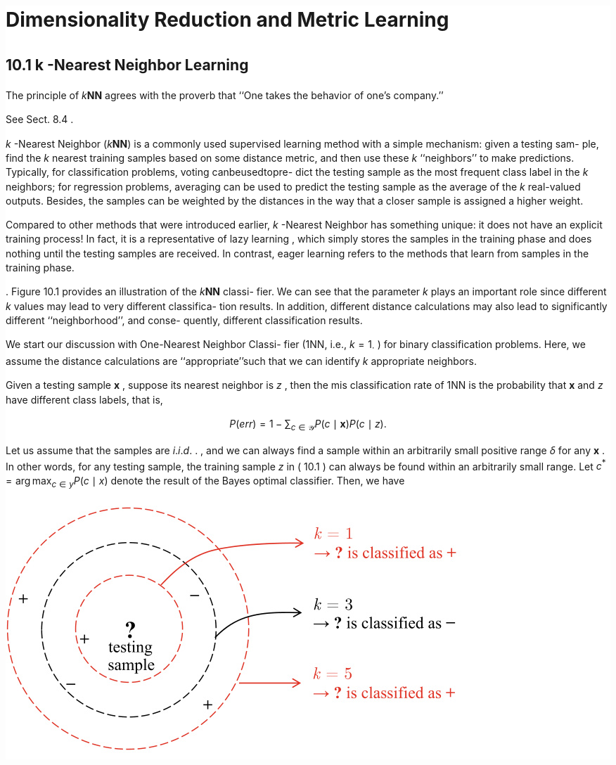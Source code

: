 # Dimensionality Reduction and Metric Learning  

## 10.1    $\pmb{k}$  -Nearest Neighbor Learning  

The principle of  $k\mathbf{NN}$   agrees with the proverb that ‘‘One takes the behavior of one’s company.’’  

See Sect.  8.4 .  

$k$  -Nearest Neighbor   $(k\mathbf{NN})$   is a commonly used supervised learning method with a simple mechanism: given a testing sam- ple, find the  $k$   nearest training samples based on some distance metric, and then use these  $k$   ‘‘neighbors’’ to make predictions. Typically, for classification problems,  voting  canbeusedtopre- dict the testing sample as the most frequent class label in the  $k$   neighbors; for regression problems,  averaging  can be used to predict the testing sample as the average of the    $k$   real-valued outputs. Besides, the samples can be weighted by the distances in the way that a closer sample is assigned a higher weight.  

Compared to other methods that were introduced earlier,  $k$  -Nearest Neighbor has something unique: it does not have an explicit training process! In fact, it is a representative of lazy learning , which simply stores the samples in the training phase and does nothing until the testing samples are received. In contrast,  eager learning  refers to the methods that learn from samples in the training phase.  

.  Figure 10.1  provides an illustration of the    $k\mathbf{NN}$   classi- fier. We can see that the parameter    $k$   plays an important role since different    $k$   values may lead to very different classifica- tion results. In addition, different distance calculations may also lead to significantly different ‘‘neighborhood’’, and conse- quently, different classification results.  

We start our discussion with One-Nearest Neighbor Classi- fier (1NN, i.e.,  $k=1_{\cdot}$  ) for binary classification problems. Here, we assume the distance calculations are ‘‘appropriate’’such that we can identify  $k$   appropriate neighbors.  

Given a testing sample  $\pmb{x}$  , suppose its nearest neighbor is    $z$  , then the mis classification rate of 1NN is the probability that  $\pmb{x}$  and    $z$   have different class labels, that is,  

$$
P(e r r)=1-\sum_{c\in\mathcal{Y}}P(c\mid\pmb{x})P(c\mid z).
$$  

Let us assume that the samples are    $i.i.d.$  . , and we can always find a sample within an arbitrarily small positive range    $\delta$  for any  $\pmb{x}$  . In other words, for any testing sample, the training sample    $z$  in ( 10.1 ) can always be found within an arbitrarily small range. Let    $c^{*}=\arg\operatorname*{max}_{c\in y}P(c\mid x)$   denote the result of the Bayes optimal classifier. Then, we have  

![](images/a8f9a51ab6ff316a63a9e25a91ec406fe4d34ab80793ce9f18b0a7d7ce4636d2.jpg)  